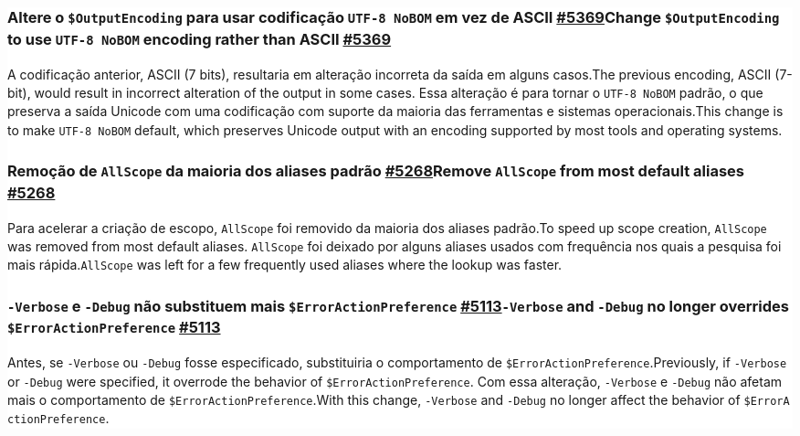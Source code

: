 ### <a name="change-outputencoding-to-use-utf-8-nobom-encoding-rather-than-ascii-5369httpsgithubcompowershellpowershellissues5369"></a><span data-ttu-id="71da2-139">Altere o `$OutputEncoding` para usar codificação `UTF-8 NoBOM` em vez de ASCII [#5369](https://github.com/PowerShell/PowerShell/issues/5369)</span><span class="sxs-lookup"><span data-stu-id="71da2-139">Change `$OutputEncoding` to use `UTF-8 NoBOM` encoding rather than ASCII [#5369](https://github.com/PowerShell/PowerShell/issues/5369)</span></span>

<span data-ttu-id="71da2-140">A codificação anterior, ASCII (7 bits), resultaria em alteração incorreta da saída em alguns casos.</span><span class="sxs-lookup"><span data-stu-id="71da2-140">The previous encoding, ASCII (7-bit), would result in incorrect alteration of the output in some cases.</span></span> <span data-ttu-id="71da2-141">Essa alteração é para tornar o `UTF-8 NoBOM` padrão, o que preserva a saída Unicode com uma codificação com suporte da maioria das ferramentas e sistemas operacionais.</span><span class="sxs-lookup"><span data-stu-id="71da2-141">This change is to make `UTF-8 NoBOM` default, which preserves Unicode output with an encoding supported by most tools and operating systems.</span></span>

### <a name="remove-allscope-from-most-default-aliases-5268httpsgithubcompowershellpowershellissues5268"></a><span data-ttu-id="71da2-142">Remoção de `AllScope` da maioria dos aliases padrão [#5268](https://github.com/PowerShell/PowerShell/issues/5268)</span><span class="sxs-lookup"><span data-stu-id="71da2-142">Remove `AllScope` from most default aliases [#5268](https://github.com/PowerShell/PowerShell/issues/5268)</span></span>

<span data-ttu-id="71da2-143">Para acelerar a criação de escopo, `AllScope` foi removido da maioria dos aliases padrão.</span><span class="sxs-lookup"><span data-stu-id="71da2-143">To speed up scope creation, `AllScope` was removed from most default aliases.</span></span> <span data-ttu-id="71da2-144">`AllScope` foi deixado por alguns aliases usados com frequência nos quais a pesquisa foi mais rápida.</span><span class="sxs-lookup"><span data-stu-id="71da2-144">`AllScope` was left for a few frequently used aliases where the lookup was faster.</span></span>

### <a name="-verbose-and--debug-no-longer-overrides-erroractionpreference-5113httpsgithubcompowershellpowershellissues5113"></a><span data-ttu-id="71da2-145">`-Verbose` e `-Debug` não substituem mais `$ErrorActionPreference` [#5113](https://github.com/PowerShell/PowerShell/issues/5113)</span><span class="sxs-lookup"><span data-stu-id="71da2-145">`-Verbose` and `-Debug` no longer overrides `$ErrorActionPreference` [#5113](https://github.com/PowerShell/PowerShell/issues/5113)</span></span>

<span data-ttu-id="71da2-146">Antes, se `-Verbose` ou `-Debug` fosse especificado, substituiria o comportamento de `$ErrorActionPreference`.</span><span class="sxs-lookup"><span data-stu-id="71da2-146">Previously, if `-Verbose` or `-Debug` were specified, it overrode the behavior of `$ErrorActionPreference`.</span></span> <span data-ttu-id="71da2-147">Com essa alteração, `-Verbose` e `-Debug` não afetam mais o comportamento de `$ErrorActionPreference`.</span><span class="sxs-lookup"><span data-stu-id="71da2-147">With this change, `-Verbose` and `-Debug` no longer affect the behavior of `$ErrorActionPreference`.</span></span>
